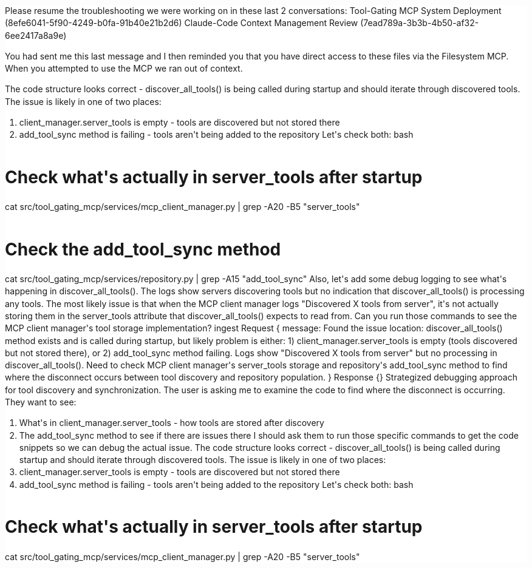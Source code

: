 Please resume the troubleshooting we were working on in these last 2 conversations:
Tool-Gating MCP System Deployment (8efe6041-5f90-4249-b0fa-91b40e21b2d6)
Claude-Code Context Management Review (7ead789a-3b3b-4b50-af32-6ee2417a8a9e)

You had sent me this last message and I then reminded you that you have direct access to these files via the Filesystem MCP. When you attempted to use the MCP we ran out of context. 

The code structure looks correct - discover_all_tools() is being called during startup and should iterate through discovered tools. The issue is likely in one of two places:
1. client_manager.server_tools is empty - tools are discovered but not stored there
2. add_tool_sync method is failing - tools aren't being added to the repository
Let's check both:
bash

# Check what's actually in server_tools after startup
cat src/tool_gating_mcp/services/mcp_client_manager.py | grep -A20 -B5 "server_tools"

# Check the add_tool_sync method
cat src/tool_gating_mcp/services/repository.py | grep -A15 "add_tool_sync"
Also, let's add some debug logging to see what's happening in discover_all_tools(). The logs show servers discovering tools but no indication that discover_all_tools() is processing any tools.
The most likely issue is that when the MCP client manager logs "Discovered X tools from server", it's not actually storing them in the server_tools attribute that discover_all_tools() expects to read from.
Can you run those commands to see the MCP client manager's tool storage implementation?
ingest
Request
{ message: Found the issue location: discover_all_tools() method exists and is called during startup, but likely problem is either: 1) client_manager.server_tools is empty (tools discovered but not stored there), or 2) add_tool_sync method failing. Logs show \"Discovered X tools from server\" but no processing in discover_all_tools(). Need to check MCP client manager's server_tools storage and repository's add_tool_sync method to find where the disconnect occurs between tool discovery and repository population. }
Response
{}
Strategized debugging approach for tool discovery and synchronization.
The user is asking me to examine the code to find where the disconnect is occurring. They want to see:
1. What's in client_manager.server_tools - how tools are stored after discovery
2. The add_tool_sync method to see if there are issues there
I should ask them to run those specific commands to get the code snippets so we can debug the actual issue.
The code structure looks correct - discover_all_tools() is being called during startup and should iterate through discovered tools. The issue is likely in one of two places:
1. client_manager.server_tools is empty - tools are discovered but not stored there
2. add_tool_sync method is failing - tools aren't being added to the repository
Let's check both:
bash

# Check what's actually in server_tools after startup
cat src/tool_gating_mcp/services/mcp_client_manager.py | grep -A20 -B5 "server_tools"
